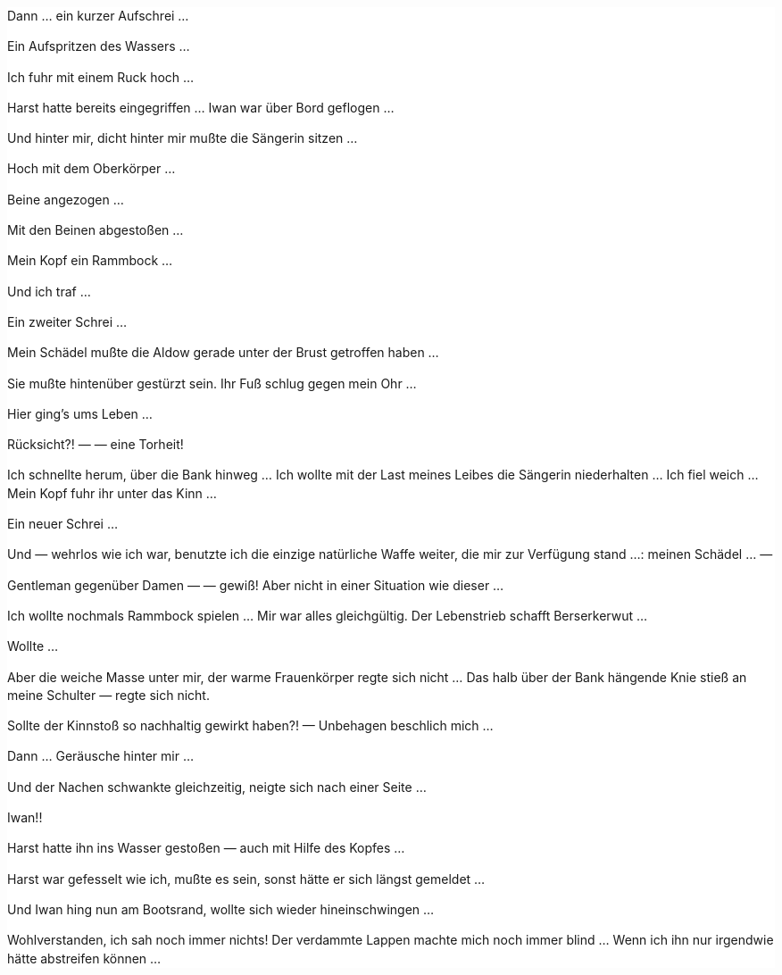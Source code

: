 Dann … ein kurzer Aufschrei …

Ein Aufspritzen des Wassers …

Ich fuhr mit einem Ruck hoch …

Harst hatte bereits eingegriffen … Iwan war über Bord geflogen …

Und hinter mir, dicht hinter mir mußte die Sängerin sitzen …

Hoch mit dem Oberkörper …

Beine angezogen …

Mit den Beinen abgestoßen …

Mein Kopf ein Rammbock …

Und ich traf …

Ein zweiter Schrei …

Mein Schädel mußte die Aldow gerade unter der Brust getroffen haben …

Sie mußte hintenüber gestürzt sein. Ihr Fuß schlug gegen mein Ohr …

Hier ging’s ums Leben …

Rücksicht?! — — eine Torheit!

Ich schnellte herum, über die Bank hinweg … Ich wollte mit der Last meines Leibes die Sängerin niederhalten … Ich fiel weich … Mein Kopf fuhr ihr unter das Kinn …

Ein neuer Schrei …

Und — wehrlos wie ich war, benutzte ich die einzige natürliche Waffe weiter, die mir zur Verfügung stand …: meinen Schädel … —

Gentleman gegenüber Damen — — gewiß! Aber nicht in einer Situation wie dieser …

Ich wollte nochmals Rammbock spielen … Mir war alles gleichgültig. Der Lebenstrieb schafft Berserkerwut …

Wollte …

Aber die weiche Masse unter mir, der warme Frauenkörper regte sich nicht … Das halb über der Bank hängende Knie stieß an meine Schulter — regte sich nicht.

Sollte der Kinnstoß so nachhaltig gewirkt haben?! — Unbehagen beschlich mich …

Dann … Geräusche hinter mir …

Und der Nachen schwankte gleichzeitig, neigte sich nach einer Seite …

Iwan!!

Harst hatte ihn ins Wasser gestoßen — auch mit Hilfe des Kopfes …

Harst war gefesselt wie ich, mußte es sein, sonst hätte er sich längst gemeldet …

Und Iwan hing nun am Bootsrand, wollte sich wieder hineinschwingen …

Wohlverstanden, ich sah noch immer nichts! Der verdammte Lappen machte mich noch immer blind … Wenn ich ihn nur irgendwie hätte abstreifen können …
